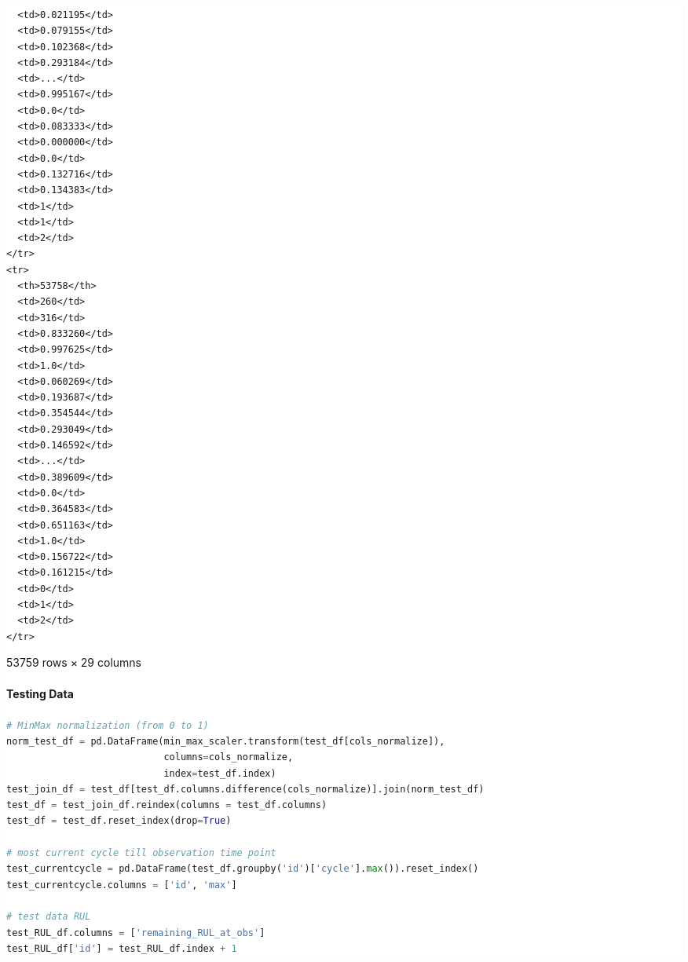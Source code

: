       <td>0.021195</td>
      <td>0.079155</td>
      <td>0.102368</td>
      <td>0.293184</td>
      <td>...</td>
      <td>0.995167</td>
      <td>0.0</td>
      <td>0.083333</td>
      <td>0.000000</td>
      <td>0.0</td>
      <td>0.132716</td>
      <td>0.134383</td>
      <td>1</td>
      <td>1</td>
      <td>2</td>
    </tr>
    <tr>
      <th>53758</th>
      <td>260</td>
      <td>316</td>
      <td>0.833260</td>
      <td>0.997625</td>
      <td>1.0</td>
      <td>0.060269</td>
      <td>0.193687</td>
      <td>0.354544</td>
      <td>0.293049</td>
      <td>0.146592</td>
      <td>...</td>
      <td>0.389609</td>
      <td>0.0</td>
      <td>0.364583</td>
      <td>0.651163</td>
      <td>1.0</td>
      <td>0.156722</td>
      <td>0.161215</td>
      <td>0</td>
      <td>1</td>
      <td>2</td>
    </tr>
  </tbody>
</table>
<p>53759 rows × 29 columns</p>
</div>



#### Testing Data


```python
# MinMax normalization (from 0 to 1)
norm_test_df = pd.DataFrame(min_max_scaler.transform(test_df[cols_normalize]), 
                            columns=cols_normalize, 
                            index=test_df.index)
test_join_df = test_df[test_df.columns.difference(cols_normalize)].join(norm_test_df)
test_df = test_join_df.reindex(columns = test_df.columns)
test_df = test_df.reset_index(drop=True)

# most current cycle till observation time point
test_currentcycle = pd.DataFrame(test_df.groupby('id')['cycle'].max()).reset_index()
test_currentcycle.columns = ['id', 'max']

# test data RUL
test_RUL_df.columns = ['remaining_RUL_at_obs']
test_RUL_df['id'] = test_RUL_df.index + 1
```